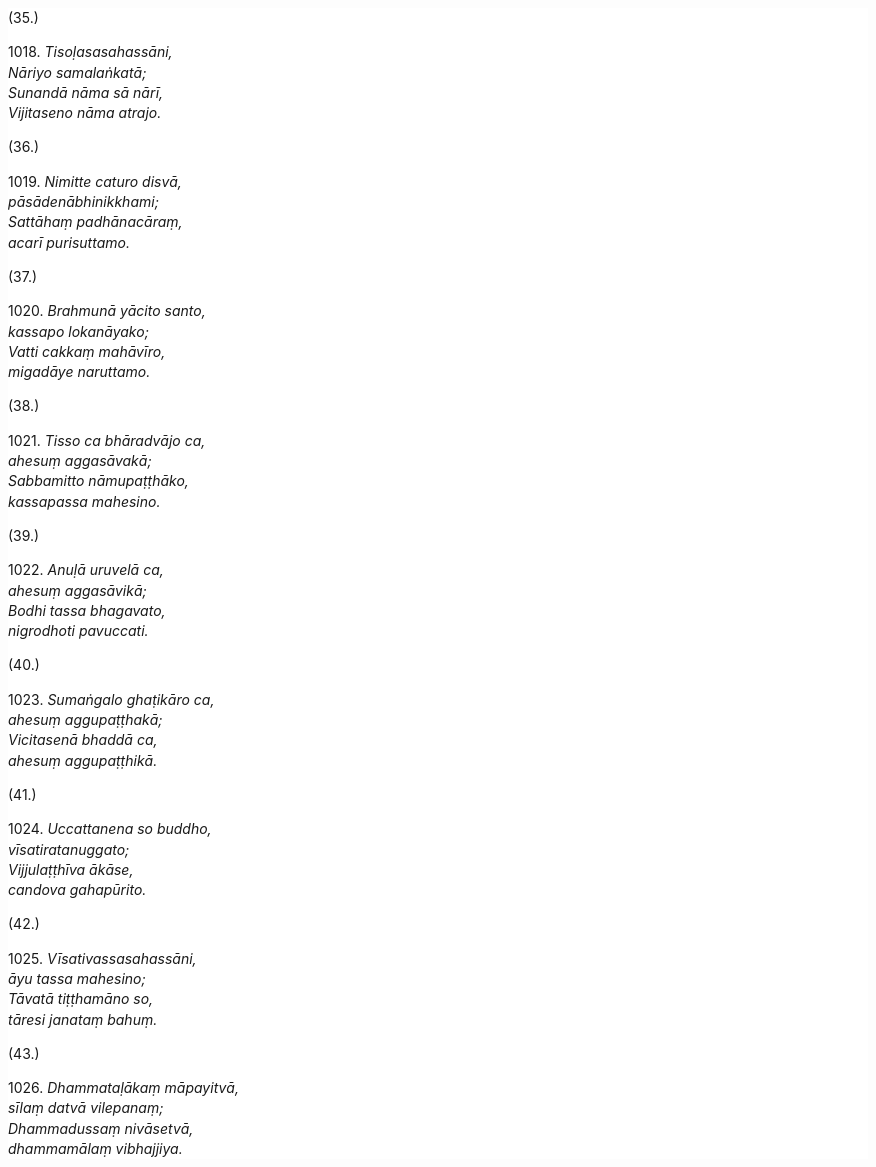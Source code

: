 (35.)

1018\. _Tisoḷasasahassāni,_  
_Nāriyo samalaṅkatā;_  
_Sunandā nāma sā nārī,_  
_Vijitaseno nāma atrajo._  

(36.)

1019\. _Nimitte caturo disvā,_  
_pāsādenābhinikkhami;_  
_Sattāhaṃ padhānacāraṃ,_  
_acarī purisuttamo._  

(37.)

1020\. _Brahmunā yācito santo,_  
_kassapo lokanāyako;_  
_Vatti cakkaṃ mahāvīro,_  
_migadāye naruttamo._  

(38.)

1021\. _Tisso ca bhāradvājo ca,_  
_ahesuṃ aggasāvakā;_  
_Sabbamitto nāmupaṭṭhāko,_  
_kassapassa mahesino._  

(39.)

1022\. _Anuḷā uruvelā ca,_  
_ahesuṃ aggasāvikā;_  
_Bodhi tassa bhagavato,_  
_nigrodhoti pavuccati._  

(40.)

1023\. _Sumaṅgalo ghaṭikāro ca,_  
_ahesuṃ aggupaṭṭhakā;_  
_Vicitasenā bhaddā ca,_  
_ahesuṃ aggupaṭṭhikā._  

(41.)

1024\. _Uccattanena so buddho,_  
_vīsatiratanuggato;_  
_Vijjulaṭṭhīva ākāse,_  
_candova gahapūrito._  

(42.)

1025\. _Vīsativassasahassāni,_  
_āyu tassa mahesino;_  
_Tāvatā tiṭṭhamāno so,_  
_tāresi janataṃ bahuṃ._  

(43.)

1026\. _Dhammataḷākaṃ māpayitvā,_  
_sīlaṃ datvā vilepanaṃ;_  
_Dhammadussaṃ nivāsetvā,_  
_dhammamālaṃ vibhajjiya._  
